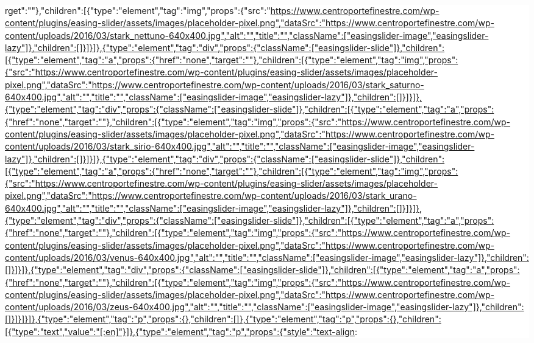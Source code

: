 rget":""},"children":[{"type":"element","tag":"img","props":{"src":"https://www.centroportefinestre.com/wp-content/plugins/easing-slider/assets/images/placeholder-pixel.png","dataSrc":"https://www.centroportefinestre.com/wp-content/uploads/2016/03/stark_nettuno-640x400.jpg","alt":"","title":"","className":["easingslider-image","easingslider-lazy"]},"children":[]}]}]},{"type":"element","tag":"div","props":{"className":["easingslider-slide"]},"children":[{"type":"element","tag":"a","props":{"href":"none","target":""},"children":[{"type":"element","tag":"img","props":{"src":"https://www.centroportefinestre.com/wp-content/plugins/easing-slider/assets/images/placeholder-pixel.png","dataSrc":"https://www.centroportefinestre.com/wp-content/uploads/2016/03/stark_saturno-640x400.jpg","alt":"","title":"","className":["easingslider-image","easingslider-lazy"]},"children":[]}]}]},{"type":"element","tag":"div","props":{"className":["easingslider-slide"]},"children":[{"type":"element","tag":"a","props":{"href":"none","target":""},"children":[{"type":"element","tag":"img","props":{"src":"https://www.centroportefinestre.com/wp-content/plugins/easing-slider/assets/images/placeholder-pixel.png","dataSrc":"https://www.centroportefinestre.com/wp-content/uploads/2016/03/stark_sirio-640x400.jpg","alt":"","title":"","className":["easingslider-image","easingslider-lazy"]},"children":[]}]}]},{"type":"element","tag":"div","props":{"className":["easingslider-slide"]},"children":[{"type":"element","tag":"a","props":{"href":"none","target":""},"children":[{"type":"element","tag":"img","props":{"src":"https://www.centroportefinestre.com/wp-content/plugins/easing-slider/assets/images/placeholder-pixel.png","dataSrc":"https://www.centroportefinestre.com/wp-content/uploads/2016/03/stark_urano-640x400.jpg","alt":"","title":"","className":["easingslider-image","easingslider-lazy"]},"children":[]}]}]},{"type":"element","tag":"div","props":{"className":["easingslider-slide"]},"children":[{"type":"element","tag":"a","props":{"href":"none","target":""},"children":[{"type":"element","tag":"img","props":{"src":"https://www.centroportefinestre.com/wp-content/plugins/easing-slider/assets/images/placeholder-pixel.png","dataSrc":"https://www.centroportefinestre.com/wp-content/uploads/2016/03/venus-640x400.jpg","alt":"","title":"","className":["easingslider-image","easingslider-lazy"]},"children":[]}]}]},{"type":"element","tag":"div","props":{"className":["easingslider-slide"]},"children":[{"type":"element","tag":"a","props":{"href":"none","target":""},"children":[{"type":"element","tag":"img","props":{"src":"https://www.centroportefinestre.com/wp-content/plugins/easing-slider/assets/images/placeholder-pixel.png","dataSrc":"https://www.centroportefinestre.com/wp-content/uploads/2016/03/zeus-640x400.jpg","alt":"","title":"","className":["easingslider-image","easingslider-lazy"]},"children":[]}]}]}]},{"type":"element","tag":"p","props":{},"children":[]},{"type":"element","tag":"p","props":{},"children":[{"type":"text","value":"[:en]"}]},{"type":"element","tag":"p","props":{"style":"text-align: